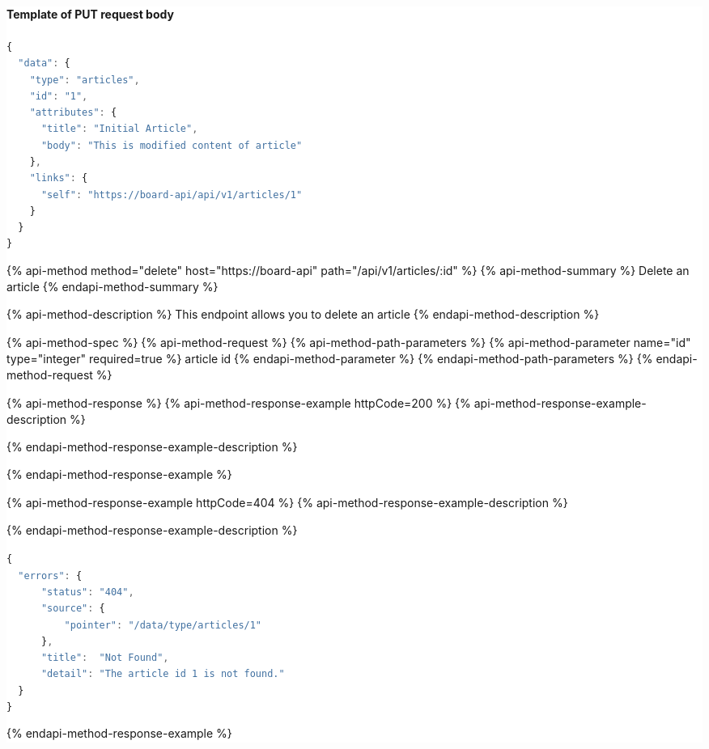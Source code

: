 
#### Template of PUT request body

```javascript
{
  "data": {
    "type": "articles",
    "id": "1",
    "attributes": {
      "title": "Initial Article",
      "body": "This is modified content of article"
    },
    "links": {
      "self": "https://board-api/api/v1/articles/1"
    }
  }
}
```

{% api-method method="delete" host="https://board-api" path="/api/v1/articles/:id" %}
{% api-method-summary %}
Delete an article
{% endapi-method-summary %}

{% api-method-description %}
This endpoint allows you to delete an article
{% endapi-method-description %}

{% api-method-spec %}
{% api-method-request %}
{% api-method-path-parameters %}
{% api-method-parameter name="id" type="integer" required=true %}
article id
{% endapi-method-parameter %}
{% endapi-method-path-parameters %}
{% endapi-method-request %}

{% api-method-response %}
{% api-method-response-example httpCode=200 %}
{% api-method-response-example-description %}

{% endapi-method-response-example-description %}

```javascript

```
{% endapi-method-response-example %}

{% api-method-response-example httpCode=404 %}
{% api-method-response-example-description %}

{% endapi-method-response-example-description %}

```javascript
{
  "errors": {
      "status": "404",
      "source": {
          "pointer": "/data/type/articles/1"
      },
      "title":  "Not Found",
      "detail": "The article id 1 is not found."
  }
}
```
{% endapi-method-response-example %}

